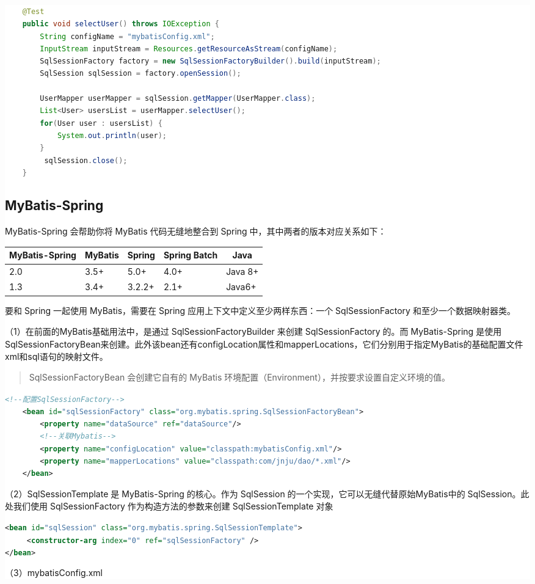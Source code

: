 ```java
    @Test
    public void selectUser() throws IOException {
        String configName = "mybatisConfig.xml";
        InputStream inputStream = Resources.getResourceAsStream(configName);
        SqlSessionFactory factory = new SqlSessionFactoryBuilder().build(inputStream);
        SqlSession sqlSession = factory.openSession();

        UserMapper userMapper = sqlSession.getMapper(UserMapper.class);
        List<User> usersList = userMapper.selectUser();
        for(User user : usersList) {
            System.out.println(user);
        }
         sqlSession.close();
    }
```



## MyBatis-Spring

MyBatis-Spring 会帮助你将 MyBatis 代码无缝地整合到 Spring 中，其中两者的版本对应关系如下：

| **MyBatis-Spring** | **MyBatis** | **Spring** | **Spring Batch** | **Java** |
| ------------------ | ----------- | ---------- | ---------------- | -------- |
| 2.0                | 3.5+        | 5.0+       | 4.0+             | Java 8+  |
| 1.3                | 3.4+        | 3.2.2+     | 2.1+             | Java6+   |

要和 Spring 一起使用 MyBatis，需要在 Spring 应用上下文中定义至少两样东西：一个 SqlSessionFactory 和至少一个数据映射器类。

（1）在前面的MyBatis基础用法中，是通过 SqlSessionFactoryBuilder 来创建 SqlSessionFactory 的。而 MyBatis-Spring 是使用 SqlSessionFactoryBean来创建。此外该bean还有configLocation属性和mapperLocations，它们分别用于指定MyBatis的基础配置文件xml和sql语句的映射文件。

> SqlSessionFactoryBean 会创建它自有的 MyBatis 环境配置（Environment），并按要求设置自定义环境的值。

```xml
<!--配置SqlSessionFactory-->
    <bean id="sqlSessionFactory" class="org.mybatis.spring.SqlSessionFactoryBean">
        <property name="dataSource" ref="dataSource"/>
        <!--关联Mybatis-->
        <property name="configLocation" value="classpath:mybatisConfig.xml"/>
        <property name="mapperLocations" value="classpath:com/jnju/dao/*.xml"/>
    </bean>
```

（2）SqlSessionTemplate 是 MyBatis-Spring 的核心。作为 SqlSession 的一个实现，它可以无缝代替原始MyBatis中的 SqlSession。此处我们使用 SqlSessionFactory 作为构造方法的参数来创建 SqlSessionTemplate 对象

```xml
<bean id="sqlSession" class="org.mybatis.spring.SqlSessionTemplate">
     <constructor-arg index="0" ref="sqlSessionFactory" />
</bean>
```

（3）mybatisConfig.xml
